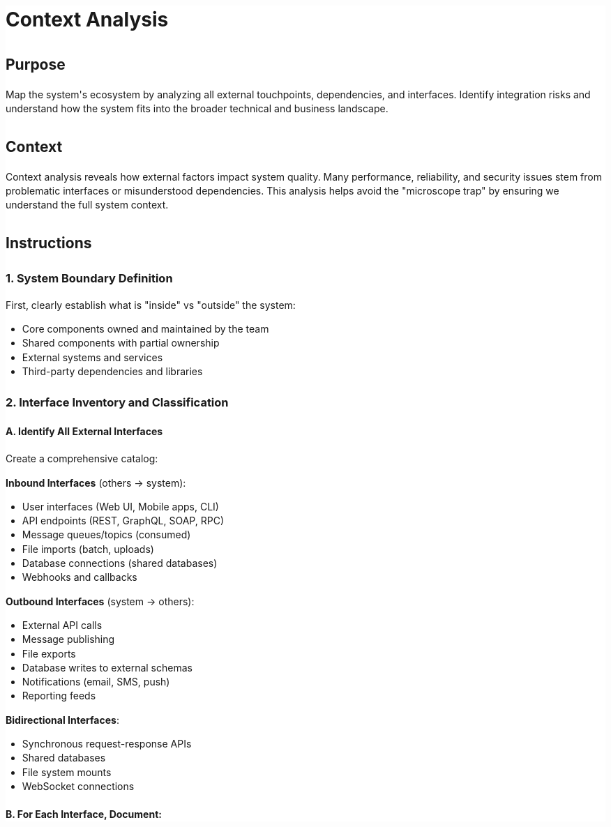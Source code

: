 # Context Analysis

## Purpose
Map the system's ecosystem by analyzing all external touchpoints, dependencies, and interfaces. Identify integration risks and understand how the system fits into the broader technical and business landscape.

## Context
Context analysis reveals how external factors impact system quality. Many performance, reliability, and security issues stem from problematic interfaces or misunderstood dependencies. This analysis helps avoid the "microscope trap" by ensuring we understand the full system context.

## Instructions

### 1. System Boundary Definition
First, clearly establish what is "inside" vs "outside" the system:
- Core components owned and maintained by the team
- Shared components with partial ownership
- External systems and services
- Third-party dependencies and libraries

### 2. Interface Inventory and Classification

#### A. Identify All External Interfaces
Create a comprehensive catalog:

**Inbound Interfaces** (others → system):
- User interfaces (Web UI, Mobile apps, CLI)
- API endpoints (REST, GraphQL, SOAP, RPC)
- Message queues/topics (consumed)
- File imports (batch, uploads)
- Database connections (shared databases)
- Webhooks and callbacks

**Outbound Interfaces** (system → others):
- External API calls
- Message publishing
- File exports
- Database writes to external schemas
- Notifications (email, SMS, push)
- Reporting feeds

**Bidirectional Interfaces**:
- Synchronous request-response APIs
- Shared databases
- File system mounts
- WebSocket connections

#### B. For Each Interface, Document:

